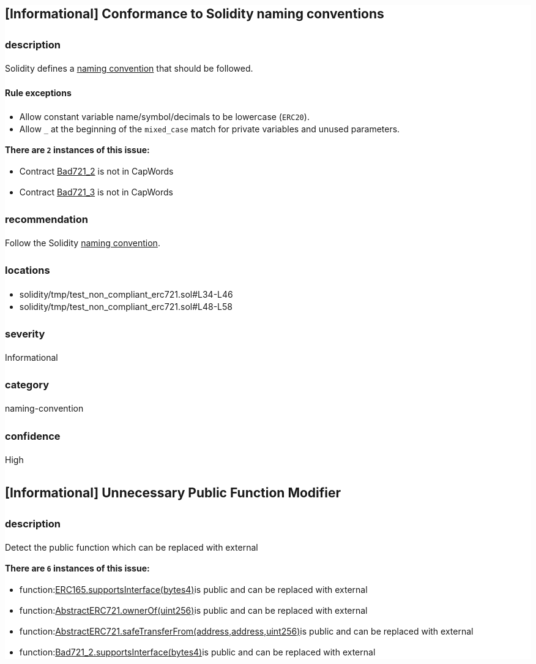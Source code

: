 ## [Informational] Conformance to Solidity naming conventions

### description

Solidity defines a [naming convention](https://solidity.readthedocs.io/en/v0.4.25/style-guide.html#naming-conventions) that should be followed.
#### Rule exceptions
- Allow constant variable name/symbol/decimals to be lowercase (`ERC20`).
- Allow `_` at the beginning of the `mixed_case` match for private variables and unused parameters.

**There are `2` instances of this issue:**

- Contract [Bad721_2](solidity/tmp/test_non_compliant_erc721.sol#L34-L46) is not in CapWords

- Contract [Bad721_3](solidity/tmp/test_non_compliant_erc721.sol#L48-L58) is not in CapWords


### recommendation
Follow the Solidity [naming convention](https://solidity.readthedocs.io/en/v0.4.25/style-guide.html#naming-conventions).

### locations
- solidity/tmp/test_non_compliant_erc721.sol#L34-L46
- solidity/tmp/test_non_compliant_erc721.sol#L48-L58

### severity
Informational

### category
naming-convention

### confidence
High

## [Informational] Unnecessary Public Function Modifier

### description
Detect the public function which can be replaced with external

**There are `6` instances of this issue:**

- function:[ERC165.supportsInterface(bytes4)](solidity/tmp/test_non_compliant_erc721.sol#L10-L17)is public and can be replaced with external 

- function:[AbstractERC721.ownerOf(uint256)](solidity/tmp/test_non_compliant_erc721.sol#L21-L23)is public and can be replaced with external 

- function:[AbstractERC721.safeTransferFrom(address,address,uint256)](solidity/tmp/test_non_compliant_erc721.sol#L25-L29)is public and can be replaced with external 

- function:[Bad721_2.supportsInterface(bytes4)](solidity/tmp/test_non_compliant_erc721.sol#L35-L45)is public and can be replaced with external 
